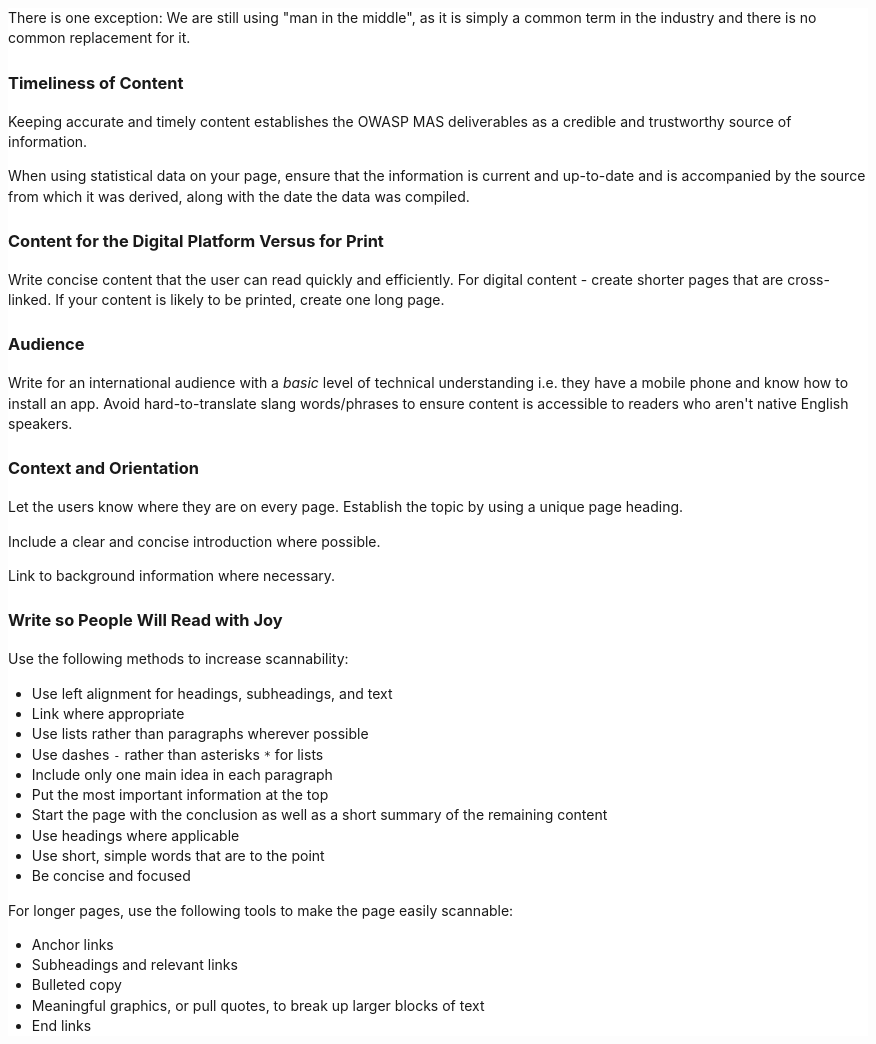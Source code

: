 There is one exception: We are still using "man in the middle", as it is simply a common term in the industry and there is no common replacement for it.

### Timeliness of Content

Keeping accurate and timely content establishes the OWASP MAS deliverables as a credible and trustworthy source of information.

When using statistical data on your page, ensure that the information is current and up-to-date and is accompanied by the source from which it was derived, along with the date the data was compiled.

### Content for the Digital Platform Versus for Print

Write concise content that the user can read quickly and efficiently.
For digital content - create shorter pages that are cross-linked. If your content is likely to be printed, create one long page.

### Audience

Write for an international audience with a *basic* level of technical understanding i.e. they have a mobile phone and know how to install an app. Avoid hard-to-translate slang words/phrases to ensure content is accessible to readers who aren't native English speakers.

### Context and Orientation

Let the users know where they are on every page. Establish the topic by using a unique page heading.

Include a clear and concise introduction where possible.

Link to background information where necessary.

### Write so People Will Read with Joy

Use the following methods to increase scannability:

- Use left alignment for headings, subheadings, and text
- Link where appropriate
- Use lists rather than paragraphs wherever possible
- Use dashes `-` rather than asterisks `*` for lists
- Include only one main idea in each paragraph
- Put the most important information at the top
- Start the page with the conclusion as well as a short summary of the remaining content
- Use headings where applicable
- Use short, simple words that are to the point
- Be concise and focused

For longer pages, use the following tools to make the page easily scannable:

- Anchor links
- Subheadings and relevant links
- Bulleted copy
- Meaningful graphics, or pull quotes, to break up larger blocks of text
- End links
